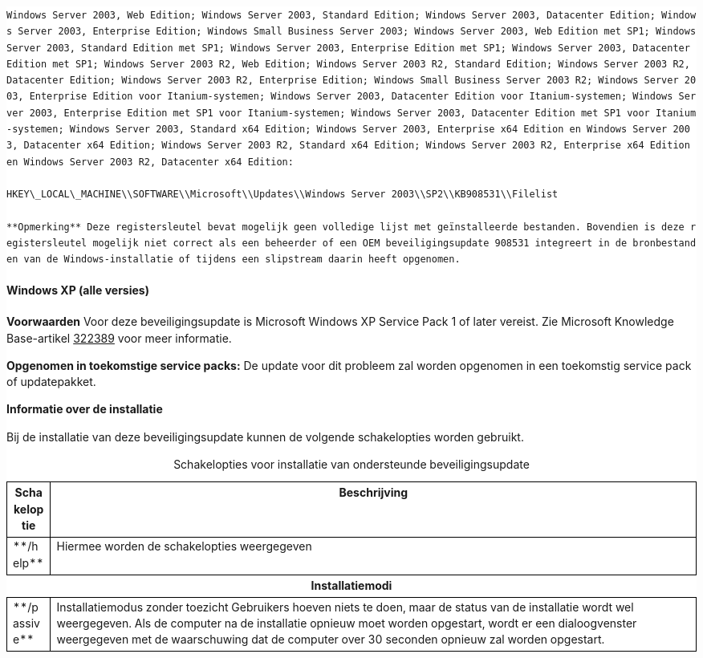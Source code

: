     Windows Server 2003, Web Edition; Windows Server 2003, Standard Edition; Windows Server 2003, Datacenter Edition; Windows Server 2003, Enterprise Edition; Windows Small Business Server 2003; Windows Server 2003, Web Edition met SP1; Windows Server 2003, Standard Edition met SP1; Windows Server 2003, Enterprise Edition met SP1; Windows Server 2003, Datacenter Edition met SP1; Windows Server 2003 R2, Web Edition; Windows Server 2003 R2, Standard Edition; Windows Server 2003 R2, Datacenter Edition; Windows Server 2003 R2, Enterprise Edition; Windows Small Business Server 2003 R2; Windows Server 2003, Enterprise Edition voor Itanium-systemen; Windows Server 2003, Datacenter Edition voor Itanium-systemen; Windows Server 2003, Enterprise Edition met SP1 voor Itanium-systemen; Windows Server 2003, Datacenter Edition met SP1 voor Itanium-systemen; Windows Server 2003, Standard x64 Edition; Windows Server 2003, Enterprise x64 Edition en Windows Server 2003, Datacenter x64 Edition; Windows Server 2003 R2, Standard x64 Edition; Windows Server 2003 R2, Enterprise x64 Edition en Windows Server 2003 R2, Datacenter x64 Edition:

    HKEY\_LOCAL\_MACHINE\\SOFTWARE\\Microsoft\\Updates\\Windows Server 2003\\SP2\\KB908531\\Filelist

    **Opmerking** Deze registersleutel bevat mogelijk geen volledige lijst met geïnstalleerde bestanden. Bovendien is deze registersleutel mogelijk niet correct als een beheerder of een OEM beveiligingsupdate 908531 integreert in de bronbestanden van de Windows-installatie of tijdens een slipstream daarin heeft opgenomen.

#### Windows XP (alle versies)

**Voorwaarden**
Voor deze beveiligingsupdate is Microsoft Windows XP Service Pack 1 of later vereist. Zie Microsoft Knowledge Base-artikel [322389](http://support.microsoft.com/kb/322389) voor meer informatie.

**Opgenomen in toekomstige service packs:**
De update voor dit probleem zal worden opgenomen in een toekomstig service pack of updatepakket.

**Informatie over de installatie**

Bij de installatie van deze beveiligingsupdate kunnen de volgende schakelopties worden gebruikt.

<table class="dataTable">
<caption>
Schakelopties voor installatie van ondersteunde beveiligingsupdate
</caption>
<tr class="thead">
<th style="border:1px solid black;" >
Schakeloptie
</th>
<th style="border:1px solid black;" >
Beschrijving
</th>
</tr>
<tr>
<td style="border:1px solid black;">
**/help**
</td>
<td style="border:1px solid black;">
Hiermee worden de schakelopties weergegeven
</td>
</tr>
<tr>
<th colspan="2">
Installatiemodi
</th>
</tr>
<tr class="alternateRow">
<td style="border:1px solid black;">
**/passive**
</td>
<td style="border:1px solid black;">
Installatiemodus zonder toezicht Gebruikers hoeven niets te doen, maar de status van de installatie wordt wel weergegeven. Als de computer na de installatie opnieuw moet worden opgestart, wordt er een dialoogvenster weergegeven met de waarschuwing dat de computer over 30 seconden opnieuw zal worden opgestart.